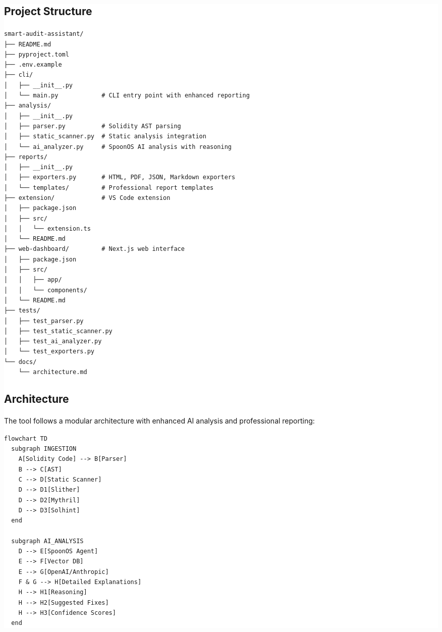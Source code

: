 ## Project Structure

```
smart-audit-assistant/
├── README.md
├── pyproject.toml
├── .env.example
├── cli/
│   ├── __init__.py
│   └── main.py            # CLI entry point with enhanced reporting
├── analysis/
│   ├── __init__.py
│   ├── parser.py          # Solidity AST parsing
│   ├── static_scanner.py  # Static analysis integration
│   └── ai_analyzer.py     # SpoonOS AI analysis with reasoning
├── reports/
│   ├── __init__.py
│   ├── exporters.py       # HTML, PDF, JSON, Markdown exporters
│   └── templates/         # Professional report templates
├── extension/             # VS Code extension
│   ├── package.json
│   ├── src/
│   │   └── extension.ts
│   └── README.md
├── web-dashboard/         # Next.js web interface
│   ├── package.json
│   ├── src/
│   │   ├── app/
│   │   └── components/
│   └── README.md
├── tests/
│   ├── test_parser.py
│   ├── test_static_scanner.py
│   ├── test_ai_analyzer.py
│   └── test_exporters.py
└── docs/
    └── architecture.md
```

## Architecture

The tool follows a modular architecture with enhanced AI analysis and professional reporting:

```mermaid
flowchart TD
  subgraph INGESTION
    A[Solidity Code] --> B[Parser]
    B --> C[AST]
    C --> D[Static Scanner]
    D --> D1[Slither]
    D --> D2[Mythril]
    D --> D3[Solhint]
  end

  subgraph AI_ANALYSIS
    D --> E[SpoonOS Agent]
    E --> F[Vector DB]
    E --> G[OpenAI/Anthropic]
    F & G --> H[Detailed Explanations]
    H --> H1[Reasoning]
    H --> H2[Suggested Fixes]
    H --> H3[Confidence Scores]
  end

```